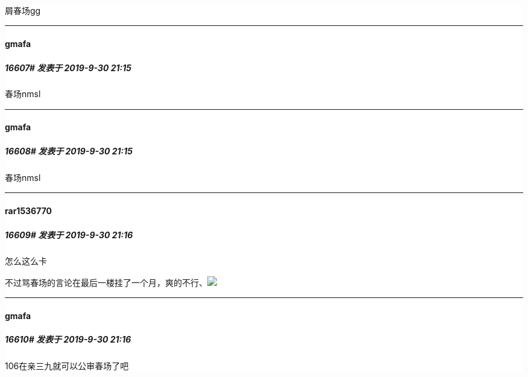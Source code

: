 
屑春场gg







-----

####  gmafa  
##### 16607#       发表于 2019-9-30 21:15




春场nmsl







-----

####  gmafa  
##### 16608#       发表于 2019-9-30 21:15




春场nmsl







-----

####  rar1536770  
##### 16609#       发表于 2019-9-30 21:16




怎么这么卡


不过骂春场的言论在最后一楼挂了一个月，爽的不行、<img src="https://static.saraba1st.com/image/smiley/face2017/067.png" referrerpolicy="no-referrer">







-----

####  gmafa  
##### 16610#       发表于 2019-9-30 21:16




106在亲三九就可以公审春场了吧
